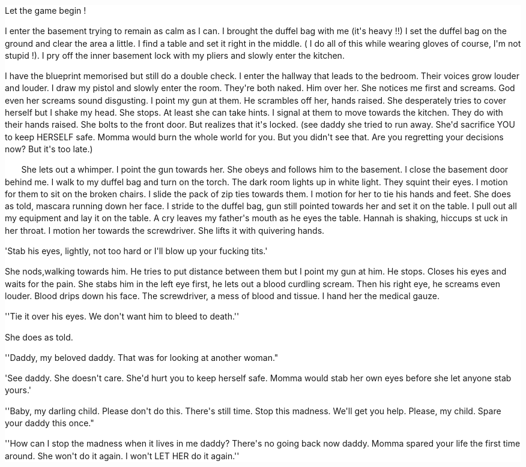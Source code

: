 Let the game begin !



I enter the basement trying to remain as calm as I can. I brought the duffel bag with me (it's heavy !!) I set the duffel bag on the ground and clear the area a little. I find a table and set it right in the middle. ( I do all of this while wearing gloves of course, I'm not stupid !). I pry off the inner basement lock with my pliers and slowly enter the kitchen. 


I have the blueprint memorised but still do a double check. I enter the hallway that leads to the bedroom. Their voices grow louder and louder. I draw my pistol and slowly enter the room. They're both naked. Him over her. She notices me first and screams. God even her screams sound disgusting. I point my gun at them. He scrambles off her, hands raised. She desperately tries to cover herself but I shake my head. She stops. At least she can take hints. I signal at them to move towards the kitchen. They do with their hands raised. She bolts to the front door. But realizes that it's locked. (see daddy she tried to run away. She'd sacrifice YOU to keep HERSELF safe. Momma would burn the whole world for you. But you didn't see that. Are you regretting your decisions now? But it's too late.)


       She lets out a whimper. I point the gun towards her. She obeys and follows him to the basement. I close the basement door behind me. I walk to my duffel bag and turn on the torch. The dark room lights up in white light. They squint their eyes. I motion for them to sit on the broken chairs. I slide the pack of zip ties towards them. I motion for her to tie his hands and feet. She does as told, mascara running down her face. I stride to the duffel bag, gun still pointed towards her and set it on the table. I pull out all my equipment and lay it on the table. A cry leaves my father's mouth as he eyes the table. Hannah is shaking, hiccups st uck in her throat. I motion her towards the screwdriver. She lifts it with quivering hands. 


'Stab his eyes, lightly, not too hard or I'll blow up your fucking tits.' 


She nods,walking towards him. He tries to put distance between them but I point my gun at him. He stops. Closes his eyes and waits for the pain. She stabs him in the left eye first, he lets out a blood curdling scream. Then his right eye, he screams even louder. Blood drips down his face. The screwdriver, a mess of blood and tissue. I hand her the medical gauze. 


''Tie it over his eyes. We don't want him to bleed to death.''


She does as told. 



''Daddy, my beloved daddy. That was for looking at another woman."


'See daddy. She doesn't care. She'd hurt you to keep herself safe. Momma would stab her own eyes before she let anyone stab yours.'



''Baby, my darling child. Please don't do this. There's still time. Stop this madness. We'll get you help. Please, my child. Spare your daddy this once."



''How can I stop the madness when it lives in me daddy? There's no going back now daddy. Momma spared your life the first time around. She won't do it again. I won't LET HER do it again.''


